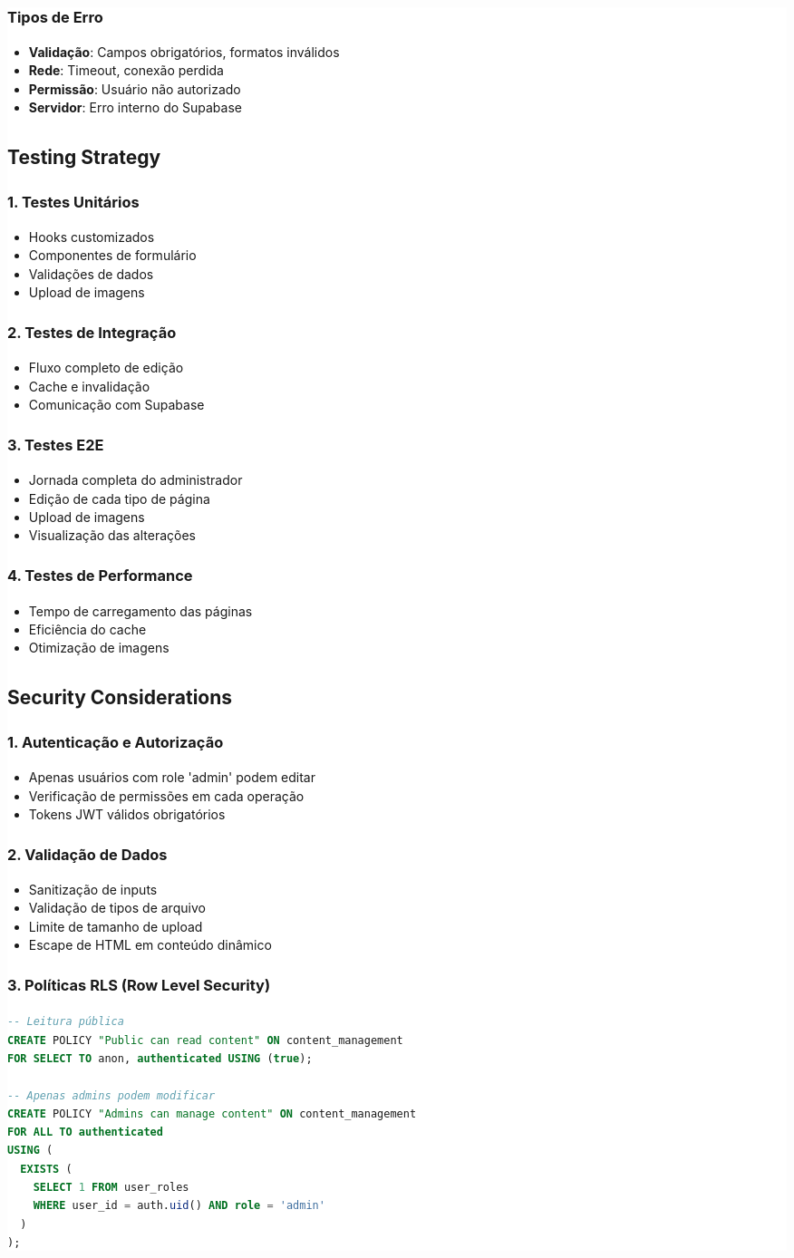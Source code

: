 ### Tipos de Erro
- **Validação**: Campos obrigatórios, formatos inválidos
- **Rede**: Timeout, conexão perdida
- **Permissão**: Usuário não autorizado
- **Servidor**: Erro interno do Supabase

## Testing Strategy

### 1. Testes Unitários
- Hooks customizados
- Componentes de formulário
- Validações de dados
- Upload de imagens

### 2. Testes de Integração
- Fluxo completo de edição
- Cache e invalidação
- Comunicação com Supabase

### 3. Testes E2E
- Jornada completa do administrador
- Edição de cada tipo de página
- Upload de imagens
- Visualização das alterações

### 4. Testes de Performance
- Tempo de carregamento das páginas
- Eficiência do cache
- Otimização de imagens

## Security Considerations

### 1. Autenticação e Autorização
- Apenas usuários com role 'admin' podem editar
- Verificação de permissões em cada operação
- Tokens JWT válidos obrigatórios

### 2. Validação de Dados
- Sanitização de inputs
- Validação de tipos de arquivo
- Limite de tamanho de upload
- Escape de HTML em conteúdo dinâmico

### 3. Políticas RLS (Row Level Security)
```sql
-- Leitura pública
CREATE POLICY "Public can read content" ON content_management
FOR SELECT TO anon, authenticated USING (true);

-- Apenas admins podem modificar
CREATE POLICY "Admins can manage content" ON content_management
FOR ALL TO authenticated
USING (
  EXISTS (
    SELECT 1 FROM user_roles 
    WHERE user_id = auth.uid() AND role = 'admin'
  )
);
```
